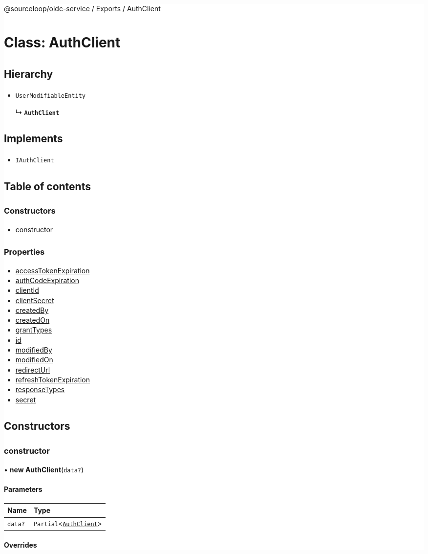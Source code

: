 [@sourceloop/oidc-service](../README.md) / [Exports](../modules.md) / AuthClient

# Class: AuthClient

## Hierarchy

- `UserModifiableEntity`

  ↳ **`AuthClient`**

## Implements

- `IAuthClient`

## Table of contents

### Constructors

- [constructor](AuthClient.md#constructor)

### Properties

- [accessTokenExpiration](AuthClient.md#accesstokenexpiration)
- [authCodeExpiration](AuthClient.md#authcodeexpiration)
- [clientId](AuthClient.md#clientid)
- [clientSecret](AuthClient.md#clientsecret)
- [createdBy](AuthClient.md#createdby)
- [createdOn](AuthClient.md#createdon)
- [grantTypes](AuthClient.md#granttypes)
- [id](AuthClient.md#id)
- [modifiedBy](AuthClient.md#modifiedby)
- [modifiedOn](AuthClient.md#modifiedon)
- [redirectUrl](AuthClient.md#redirecturl)
- [refreshTokenExpiration](AuthClient.md#refreshtokenexpiration)
- [responseTypes](AuthClient.md#responsetypes)
- [secret](AuthClient.md#secret)

## Constructors

### constructor

• **new AuthClient**(`data?`)

#### Parameters

| Name | Type |
| :------ | :------ |
| `data?` | `Partial`<[`AuthClient`](AuthClient.md)\> |

#### Overrides
